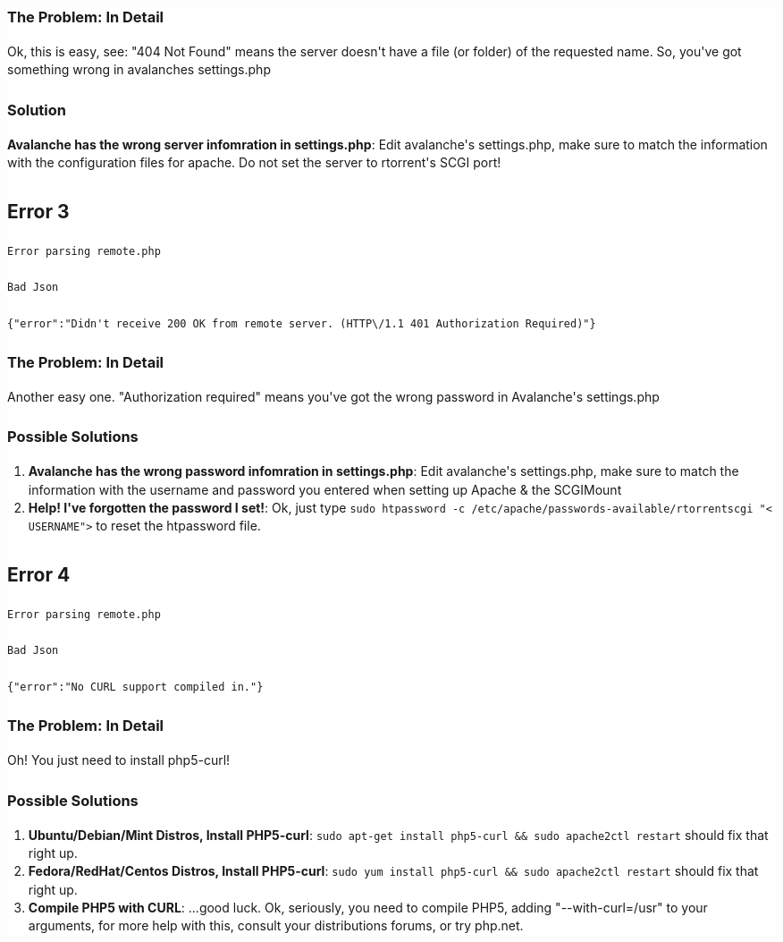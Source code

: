 ### The Problem: In Detail ###
Ok, this is easy, see: "404 Not Found" means the server doesn't have a file (or folder) of the requested name. So, you've got something wrong in avalanches settings.php

### Solution ###
**Avalanche has the wrong server infomration in settings.php**: Edit avalanche's settings.php, make sure to match the information with the configuration files for apache. Do not set the server to rtorrent's SCGI port!

## Error 3 ##

```
Error parsing remote.php

Bad Json

{"error":"Didn't receive 200 OK from remote server. (HTTP\/1.1 401 Authorization Required)"}
```

### The Problem: In Detail ###
Another easy one. "Authorization required" means you've got the wrong password in Avalanche's settings.php

### Possible Solutions ###
  1. **Avalanche has the wrong password infomration in settings.php**: Edit avalanche's settings.php, make sure to match the information with the username and password you entered when setting up Apache & the SCGIMount
  1. **Help! I've forgotten the password I set!**: Ok, just type `sudo htpassword -c /etc/apache/passwords-available/rtorrentscgi "<USERNAME">` to reset the htpassword file.

## Error 4 ##

```
Error parsing remote.php

Bad Json

{"error":"No CURL support compiled in."}
```

### The Problem: In Detail ###
Oh! You just need to install php5-curl!

### Possible Solutions ###
  1. **Ubuntu/Debian/Mint Distros, Install PHP5-curl**: `sudo apt-get install php5-curl && sudo apache2ctl restart` should fix that right up.
  1. **Fedora/RedHat/Centos Distros, Install PHP5-curl**: `sudo yum install php5-curl && sudo apache2ctl restart` should fix that right up.
  1. **Compile PHP5 with CURL**: ...good luck. Ok, seriously, you need to compile PHP5, adding "--with-curl=/usr" to your arguments, for more help with this, consult your distributions forums, or try php.net.
